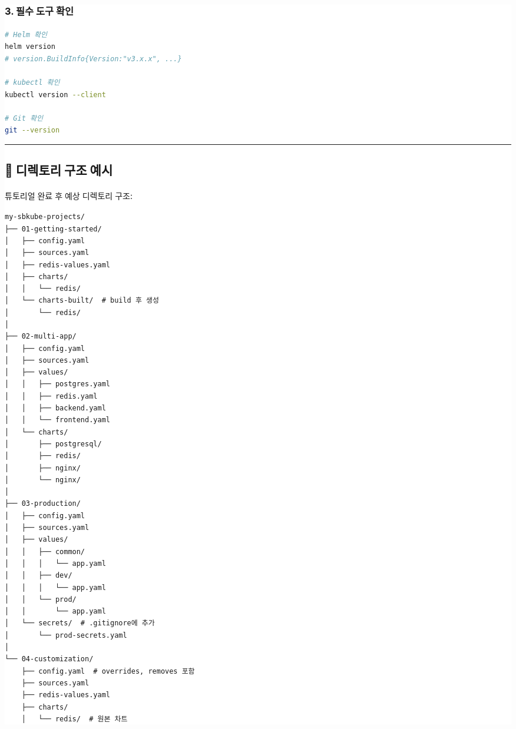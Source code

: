 ### 3. 필수 도구 확인

```bash
# Helm 확인
helm version
# version.BuildInfo{Version:"v3.x.x", ...}

# kubectl 확인
kubectl version --client

# Git 확인
git --version
```

______________________________________________________________________

## 📂 디렉토리 구조 예시

튜토리얼 완료 후 예상 디렉토리 구조:

```
my-sbkube-projects/
├── 01-getting-started/
│   ├── config.yaml
│   ├── sources.yaml
│   ├── redis-values.yaml
│   ├── charts/
│   │   └── redis/
│   └── charts-built/  # build 후 생성
│       └── redis/
│
├── 02-multi-app/
│   ├── config.yaml
│   ├── sources.yaml
│   ├── values/
│   │   ├── postgres.yaml
│   │   ├── redis.yaml
│   │   ├── backend.yaml
│   │   └── frontend.yaml
│   └── charts/
│       ├── postgresql/
│       ├── redis/
│       ├── nginx/
│       └── nginx/
│
├── 03-production/
│   ├── config.yaml
│   ├── sources.yaml
│   ├── values/
│   │   ├── common/
│   │   │   └── app.yaml
│   │   ├── dev/
│   │   │   └── app.yaml
│   │   └── prod/
│   │       └── app.yaml
│   └── secrets/  # .gitignore에 추가
│       └── prod-secrets.yaml
│
└── 04-customization/
    ├── config.yaml  # overrides, removes 포함
    ├── sources.yaml
    ├── redis-values.yaml
    ├── charts/
    │   └── redis/  # 원본 차트
```